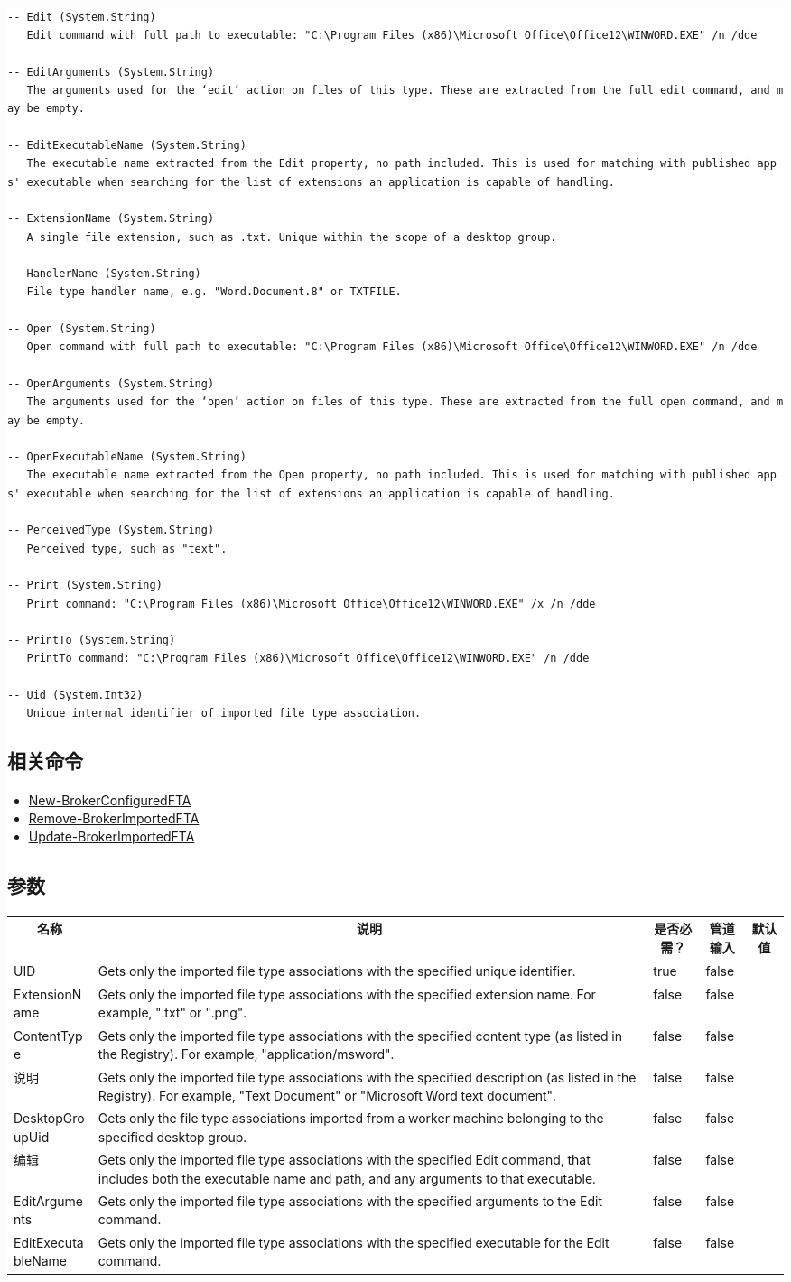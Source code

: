     -- Edit (System.String)
       Edit command with full path to executable: "C:\Program Files (x86)\Microsoft Office\Office12\WINWORD.EXE" /n /dde
    
    -- EditArguments (System.String)
       The arguments used for the ‘edit’ action on files of this type. These are extracted from the full edit command, and may be empty.
    
    -- EditExecutableName (System.String)
       The executable name extracted from the Edit property, no path included. This is used for matching with published apps' executable when searching for the list of extensions an application is capable of handling.
    
    -- ExtensionName (System.String)
       A single file extension, such as .txt. Unique within the scope of a desktop group.
    
    -- HandlerName (System.String)
       File type handler name, e.g. "Word.Document.8" or TXTFILE.
    
    -- Open (System.String)
       Open command with full path to executable: "C:\Program Files (x86)\Microsoft Office\Office12\WINWORD.EXE" /n /dde
    
    -- OpenArguments (System.String)
       The arguments used for the ‘open’ action on files of this type. These are extracted from the full open command, and may be empty.
    
    -- OpenExecutableName (System.String)
       The executable name extracted from the Open property, no path included. This is used for matching with published apps' executable when searching for the list of extensions an application is capable of handling.
    
    -- PerceivedType (System.String)
       Perceived type, such as "text".
    
    -- Print (System.String)
       Print command: "C:\Program Files (x86)\Microsoft Office\Office12\WINWORD.EXE" /x /n /dde
    
    -- PrintTo (System.String)
       PrintTo command: "C:\Program Files (x86)\Microsoft Office\Office12\WINWORD.EXE" /n /dde
    
    -- Uid (System.Int32)
       Unique internal identifier of imported file type association.
    

## 相关命令

- [New-BrokerConfiguredFTA](New-BrokerConfiguredFTA.html)
- [Remove-BrokerImportedFTA](Remove-BrokerImportedFTA.html)
- [Update-BrokerImportedFTA](Update-BrokerImportedFTA.html)

## 参数

| 名称                     | 说明                                                                                                                                                                               | 是否必需？ | 管道输入  | 默认值                                                                                    |
| ---------------------- | -------------------------------------------------------------------------------------------------------------------------------------------------------------------------------- | ----- | ----- | -------------------------------------------------------------------------------------- |
| UID                    | Gets only the imported file type associations with the specified unique identifier.                                                                                              | true  | false |                                                                                        |
| ExtensionName          | Gets only the imported file type associations with the specified extension name. For example, ".txt" or ".png".                                                                  | false | false |                                                                                        |
| ContentType            | Gets only the imported file type associations with the specified content type (as listed in the Registry). For example, "application/msword".                                    | false | false |                                                                                        |
| 说明                     | Gets only the imported file type associations with the specified description (as listed in the Registry). For example, "Text Document" or "Microsoft Word text document".        | false | false |                                                                                        |
| DesktopGroupUid        | Gets only the file type associations imported from a worker machine belonging to the specified desktop group.                                                                    | false | false |                                                                                        |
| 编辑                     | Gets only the imported file type associations with the specified Edit command, that includes both the executable name and path, and any arguments to that executable.            | false | false |                                                                                        |
| EditArguments          | Gets only the imported file type associations with the specified arguments to the Edit command.                                                                                  | false | false |                                                                                        |
| EditExecutableName     | Gets only the imported file type associations with the specified executable for the Edit command.                                                                                | false | false |                                                                                        |